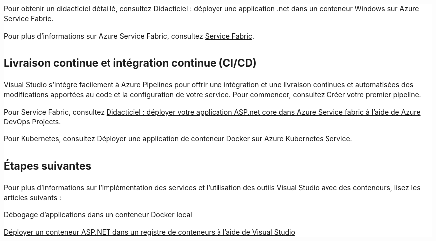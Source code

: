 Pour obtenir un didacticiel détaillé, consultez [Didacticiel : déployer une application .net dans un conteneur Windows sur Azure Service Fabric](/azure/service-fabric/service-fabric-host-app-in-a-container).

Pour plus d’informations sur Azure Service Fabric, consultez [Service Fabric](/azure/service-fabric).

## <a name="continuous-delivery-and-continuous-integration-cicd"></a>Livraison continue et intégration continue (CI/CD)

Visual Studio s’intègre facilement à Azure Pipelines pour offrir une intégration et une livraison continues et automatisées des modifications apportées au code et la configuration de votre service. Pour commencer, consultez [Créer votre premier pipeline](/azure/devops/pipelines/create-first-pipeline?view=azure-devops&tabs=tfs-2018-2&preserve-view=true).

Pour Service Fabric, consultez [Didacticiel : déployer votre application ASP.net core dans Azure Service fabric à l’aide de Azure DevOps Projects](/azure/devops-project/azure-devops-project-service-fabric).

Pour Kubernetes, consultez [Déployer une application de conteneur Docker sur Azure Kubernetes Service](/azure/devops/pipelines/apps/cd/deploy-aks?view=azure-devops&preserve-view=true).

## <a name="next-steps"></a>Étapes suivantes

Pour plus d’informations sur l’implémentation des services et l’utilisation des outils Visual Studio avec des conteneurs, lisez les articles suivants :

[Débogage d’applications dans un conteneur Docker local](edit-and-refresh.md)

[Déployer un conteneur ASP.NET dans un registre de conteneurs à l’aide de Visual Studio](hosting-web-apps-in-docker.md)
